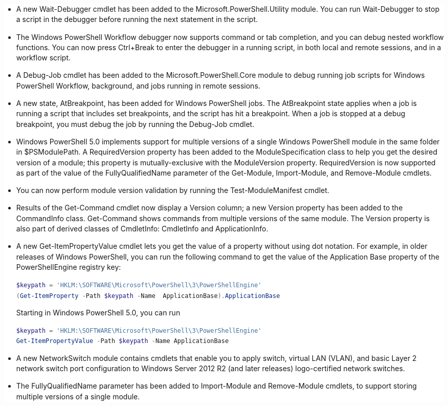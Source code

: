 - A new Wait-Debugger cmdlet has been added to the
  Microsoft.PowerShell.Utility module. You can run Wait-Debugger to stop a
  script in the debugger before running the next statement in the script.

- The Windows PowerShell Workflow debugger now supports command or tab
  completion, and you can debug nested workflow functions. You can now press
  Ctrl+Break to enter the debugger in a running script, in both local and
  remote sessions, and in a workflow script.

- A Debug-Job cmdlet has been added to the Microsoft.PowerShell.Core module to
  debug running job scripts for Windows PowerShell Workflow, background, and
  jobs running in remote sessions.

- A new state, AtBreakpoint, has been added for Windows PowerShell jobs. The
  AtBreakpoint state applies when a job is running a script that includes set
  breakpoints, and the script has hit a breakpoint. When a job is stopped at a
  debug breakpoint, you must debug the job by running the Debug-Job cmdlet.

- Windows PowerShell 5.0 implements support for multiple versions of a single
  Windows PowerShell module in the same folder in $PSModulePath. A
  RequiredVersion property has been added to the ModuleSpecification class to
  help you get the desired version of a module; this property is
  mutually-exclusive with the ModuleVersion property. RequiredVersion is now
  supported as part of the value of the FullyQualifiedName parameter of the
  Get-Module, Import-Module, and Remove-Module cmdlets.

- You can now perform module version validation by running the
  Test-ModuleManifest cmdlet.

- Results of the Get-Command cmdlet now display a Version column; a new
  Version property has been added to the CommandInfo class. Get-Command shows
  commands from multiple versions of the same module. The Version property is
  also part of derived classes of CmdletInfo: CmdletInfo and ApplicationInfo.

- A new Get-ItemPropertyValue cmdlet lets you get the value of a property
  without using dot notation. For example, in older releases of Windows
  PowerShell, you can run the following command to get the value of the
  Application Base property of the PowerShellEngine registry key:

  ```powershell
  $keypath = 'HKLM:\SOFTWARE\Microsoft\PowerShell\3\PowerShellEngine'
  (Get-ItemProperty -Path $keypath -Name  ApplicationBase).ApplicationBase
  ```

  Starting in Windows PowerShell 5.0, you can run

  ```powershell
  $keypath = 'HKLM:\SOFTWARE\Microsoft\PowerShell\3\PowerShellEngine'
  Get-ItemPropertyValue -Path $keypath -Name ApplicationBase
  ```

- A new NetworkSwitch module contains cmdlets that enable you to apply switch,
  virtual LAN (VLAN), and basic Layer 2 network switch port configuration to
  Windows Server 2012 R2 (and later releases) logo-certified network switches.

- The FullyQualifiedName parameter has been added to Import-Module and
  Remove-Module cmdlets, to support storing multiple versions of a single
  module.
